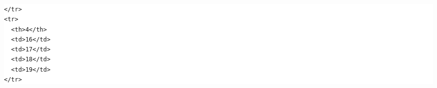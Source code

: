     </tr>
    <tr>
      <th>4</th>
      <td>16</td>
      <td>17</td>
      <td>18</td>
      <td>19</td>
    </tr>
  </tbody>
</table>
</div>


